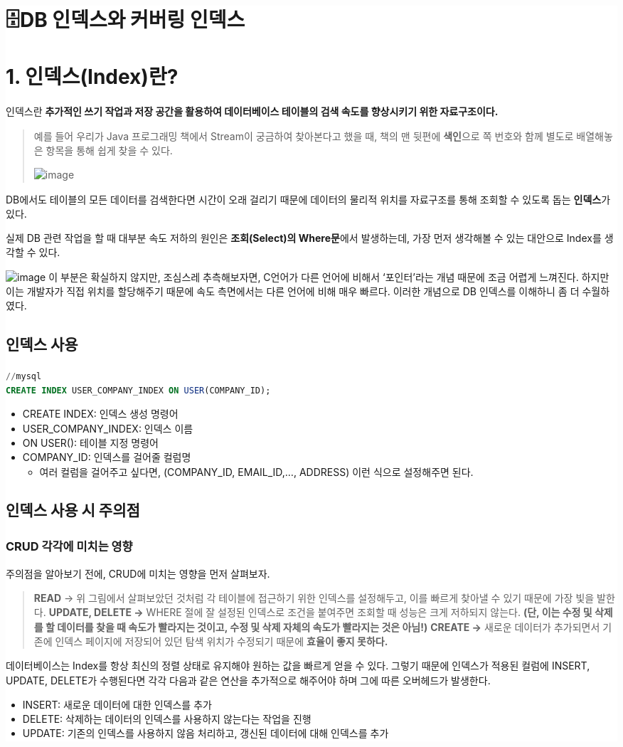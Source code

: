 # 🗄️DB 인덱스와 커버링 인덱스

# 1. 인덱스(Index)란?

인덱스란 **추가적인 쓰기 작업과 저장 공간을 활용하여 데이터베이스 테이블의 검색 속도를 향상시키기 위한 자료구조이다.** 

> 예를 들어 우리가 Java 프로그래밍 책에서 Stream이 궁금하여 찾아본다고 했을 때, 책의 맨 뒷편에 **색인**으로 쪽 번호와 함께 별도로 배열해놓은 항목을 통해 쉽게 찾을 수 있다.
> 
> 
> ![image](https://github.com/Longstick0/TIL/assets/69510442/ed5981d0-9ff0-4a64-8bd2-3a3877f5a20b)
> 

DB에서도 테이블의 모든 데이터를 검색한다면 시간이 오래 걸리기 때문에 데이터의 물리적 위치를 자료구조를 통해 조회할 수 있도록 돕는 **인덱스**가 있다.

실제 DB 관련 작업을 할 때 대부분 속도 저하의 원인은 **조회(Select)의 Where문**에서 발생하는데, 가장 먼저 생각해볼 수 있는 대안으로 Index를 생각할 수 있다.

![image](https://github.com/Longstick0/TIL/assets/69510442/4f748fef-0610-4b8b-8a52-a34530183f92)
이 부분은 확실하지 않지만, 조심스레 추측해보자면, C언어가 다른 언어에 비해서 ‘포인터’라는 개념 때문에 조금 어렵게 느껴진다. 하지만 이는 개발자가 직접 위치를 할당해주기 때문에 속도 측면에서는 다른 언어에 비해 매우 빠르다. 이러한 개념으로 DB 인덱스를 이해하니 좀 더 수월하였다.

## 인덱스 사용

```sql
//mysql
CREATE INDEX USER_COMPANY_INDEX ON USER(COMPANY_ID);
```

- CREATE INDEX: 인덱스 생성 명령어
- USER_COMPANY_INDEX: 인덱스 이름
- ON USER(): 테이블 지정 명령어
- COMPANY_ID: 인덱스를 걸어줄 컬럼명
    - 여러 컬럼을 걸어주고 싶다면, (COMPANY_ID, EMAIL_ID,…, ADDRESS) 이런 식으로 설정해주면 된다.

## 인덱스 사용 시 주의점

### CRUD 각각에 미치는 영향

주의점을 알아보기 전에, CRUD에 미치는 영향을 먼저 살펴보자.

> **READ** → 위 그림에서 살펴보았던 것처럼 각 테이블에 접근하기 위한 인덱스를 설정해두고, 이를 빠르게 찾아낼 수 있기 때문에 가장 빛을 발한다.
**UPDATE, DELETE →** WHERE 절에 잘 설정된 인덱스로 조건을 붙여주면 조회할 때 성능은 크게 저하되지 않는다. **(단, 이는 수정 및 삭제를 할 데이터를 찾을 때 속도가 빨라지는 것이고, 수정 및 삭제 자체의 속도가 빨라지는 것은 아님!)**
**CREATE →** 새로운 데이터가 추가되면서 기존에 인덱스 페이지에 저장되어 있던 탐색 위치가 수정되기 때문에 **효율이 좋지 못하다.**
> 

데이터베이스는 Index를 항상 최신의 정렬 상태로 유지해야 원하는 값을 빠르게 얻을 수 있다. 그렇기 때문에 인덱스가 적용된 컬럼에 INSERT, UPDATE, DELETE가 수행된다면 각각 다음과 같은 연산을 추가적으로 해주어야 하며 그에 따른 오버헤드가 발생한다.

- INSERT: 새로운 데이터에 대한 인덱스를 추가
- DELETE: 삭제하는 데이터의 인덱스를 사용하지 않는다는 작업을 진행
- UPDATE: 기존의 인덱스를 사용하지 않음 처리하고, 갱신된 데이터에 대해 인덱스를 추가
